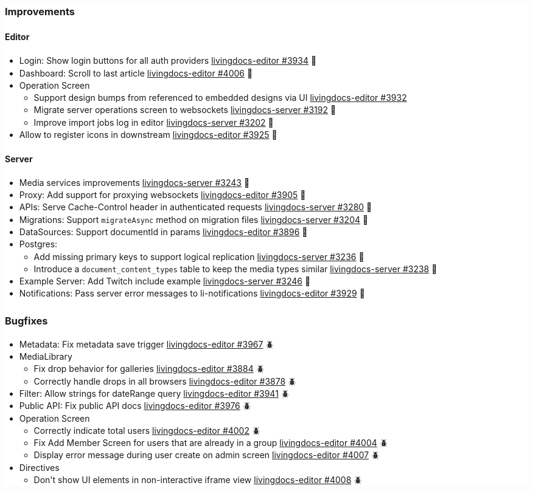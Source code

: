### Improvements

#### Editor

* Login: Show login buttons for all auth providers [livingdocs-editor #3934](https://github.com/livingdocsIO/livingdocs-editor/pull/3934) :gift:
* Dashboard: Scroll to last article [livingdocs-editor #4006](https://github.com/livingdocsIO/livingdocs-editor/pull/4006) :gift:
* Operation Screen
  * Support design bumps from referenced to embedded designs via UI [livingdocs-editor #3932](https://github.com/livingdocsIO/livingdocs-editor/pull/3932)
  * Migrate server operations screen to websockets [livingdocs-server #3192](https://github.com/livingdocsIO/livingdocs-server/pull/3192) :gift:
  * Improve import jobs log in editor [livingdocs-server #3202](https://github.com/livingdocsIO/livingdocs-server/pull/3202) :gift:
* Allow to register icons in downstream [livingdocs-editor #3925](https://github.com/livingdocsIO/livingdocs-editor/pull/3925) :gift:

#### Server

* Media services improvements [livingdocs-server #3243](https://github.com/livingdocsIO/livingdocs-server/pull/3243) :gift:
* Proxy: Add support for proxying websockets [livingdocs-editor #3905](https://github.com/livingdocsIO/livingdocs-editor/pull/3905) :gift:
* APIs: Serve Cache-Control header in authenticated requests [livingdocs-server #3280](https://github.com/livingdocsIO/livingdocs-server/pull/3280) :gift:
* Migrations: Support `migrateAsync` method on migration files [livingdocs-server #3204](https://github.com/livingdocsIO/livingdocs-server/pull/3204) :gift:
* DataSources: Support documentId in params [livingdocs-editor #3896](https://github.com/livingdocsIO/livingdocs-editor/pull/3896) :gift:
* Postgres:
  * Add missing primary keys to support logical replication [livingdocs-server #3236](https://github.com/livingdocsIO/livingdocs-server/pull/3236) :gift:
  * Introduce a `document_content_types` table to keep the media types similar [livingdocs-server #3238](https://github.com/livingdocsIO/livingdocs-server/pull/3238) :gift:
* Example Server: Add Twitch include example [livingdocs-server #3246](https://github.com/livingdocsIO/livingdocs-server/pull/3246) :gift:
* Notifications: Pass server error messages to li-notifications [livingdocs-editor #3929](https://github.com/livingdocsIO/livingdocs-editor/pull/3929) :gift:

### Bugfixes

* Metadata: Fix metadata save trigger [livingdocs-editor #3967](https://github.com/livingdocsIO/livingdocs-editor/pull/3967) :beetle:
* MediaLibrary
  * Fix drop behavior for galleries [livingdocs-editor #3884](https://github.com/livingdocsIO/livingdocs-editor/pull/3884) :beetle:
  * Correctly handle drops in all browsers [livingdocs-editor #3878](https://github.com/livingdocsIO/livingdocs-editor/pull/3878) :beetle:
* Filter: Allow strings for dateRange query [livingdocs-editor #3941](https://github.com/livingdocsIO/livingdocs-editor/pull/3941) :beetle:
* Public API: Fix public API docs [livingdocs-editor #3976](https://github.com/livingdocsIO/livingdocs-editor/pull/3976) :beetle:
* Operation Screen
  * Correctly indicate total users [livingdocs-editor #4002](https://github.com/livingdocsIO/livingdocs-editor/pull/4002) :beetle:
  * Fix Add Member Screen for users that are already in a group [livingdocs-editor #4004](https://github.com/livingdocsIO/livingdocs-editor/pull/4004) :beetle:
  * Display error message during user create on admin screen [livingdocs-editor #4007](https://github.com/livingdocsIO/livingdocs-editor/pull/4007) :beetle:
* Directives
  * Don't show UI elements in non-interactive iframe view [livingdocs-editor #4008](https://github.com/livingdocsIO/livingdocs-editor/pull/4008) :beetle: